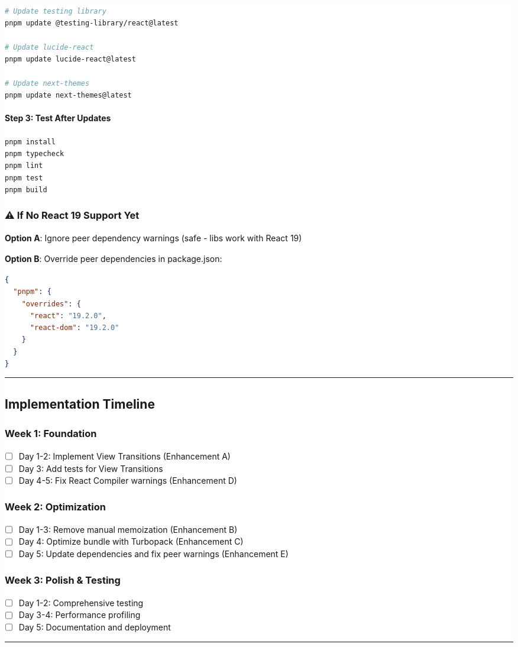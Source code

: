 ```bash
# Update testing library
pnpm update @testing-library/react@latest

# Update lucide-react
pnpm update lucide-react@latest

# Update next-themes
pnpm update next-themes@latest
```

#### Step 3: Test After Updates

```bash
pnpm install
pnpm typecheck
pnpm lint
pnpm test
pnpm build
```

### ⚠️ If No React 19 Support Yet

**Option A**: Ignore peer dependency warnings (safe - libs work with React 19)

**Option B**: Override peer dependencies in package.json:
```json
{
  "pnpm": {
    "overrides": {
      "react": "19.2.0",
      "react-dom": "19.2.0"
    }
  }
}
```

---

## Implementation Timeline

### Week 1: Foundation
- [ ] Day 1-2: Implement View Transitions (Enhancement A)
- [ ] Day 3: Add tests for View Transitions
- [ ] Day 4-5: Fix React Compiler warnings (Enhancement D)

### Week 2: Optimization
- [ ] Day 1-3: Remove manual memoization (Enhancement B)
- [ ] Day 4: Optimize bundle with Turbopack (Enhancement C)
- [ ] Day 5: Update dependencies and fix peer warnings (Enhancement E)

### Week 3: Polish & Testing
- [ ] Day 1-2: Comprehensive testing
- [ ] Day 3-4: Performance profiling
- [ ] Day 5: Documentation and deployment

---